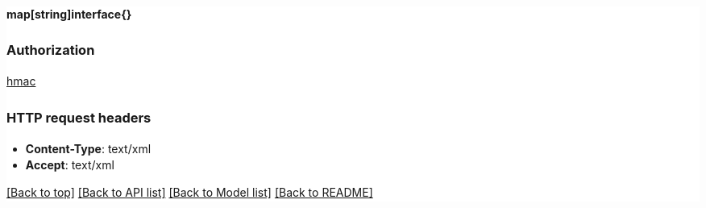 **map[string]interface{}**

### Authorization

[hmac](../README.md#hmac)

### HTTP request headers

- **Content-Type**: text/xml
- **Accept**: text/xml

[[Back to top]](#) [[Back to API list]](../README.md#documentation-for-api-endpoints)
[[Back to Model list]](../README.md#documentation-for-models)
[[Back to README]](../README.md)

